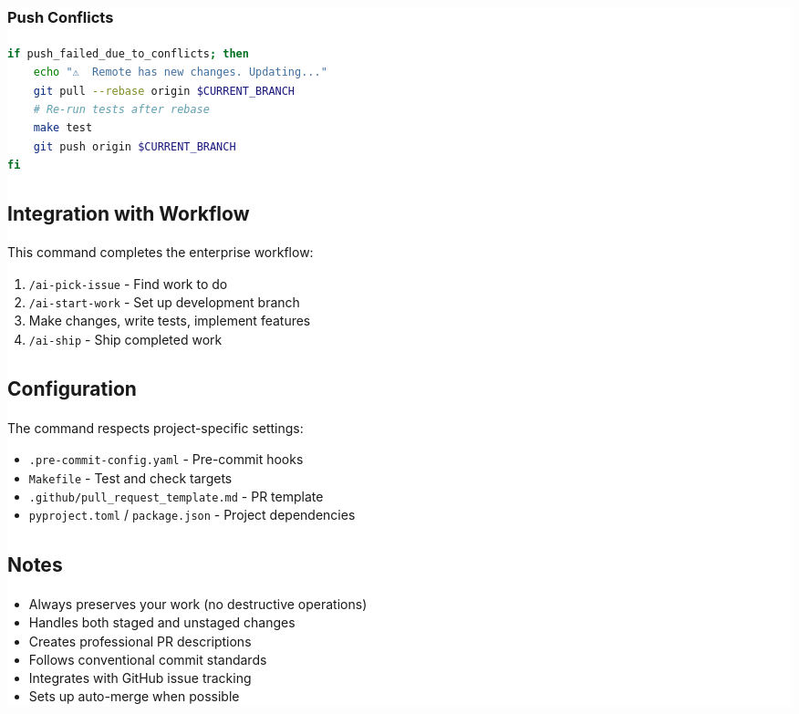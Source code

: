 ### Push Conflicts
```bash
if push_failed_due_to_conflicts; then
    echo "⚠️  Remote has new changes. Updating..."
    git pull --rebase origin $CURRENT_BRANCH
    # Re-run tests after rebase
    make test
    git push origin $CURRENT_BRANCH
fi
```

## Integration with Workflow

This command completes the enterprise workflow:
1. `/ai-pick-issue` - Find work to do
2. `/ai-start-work` - Set up development branch
3. Make changes, write tests, implement features
4. `/ai-ship` - Ship completed work

## Configuration

The command respects project-specific settings:
- `.pre-commit-config.yaml` - Pre-commit hooks
- `Makefile` - Test and check targets
- `.github/pull_request_template.md` - PR template
- `pyproject.toml` / `package.json` - Project dependencies

## Notes

- Always preserves your work (no destructive operations)
- Handles both staged and unstaged changes
- Creates professional PR descriptions
- Follows conventional commit standards
- Integrates with GitHub issue tracking
- Sets up auto-merge when possible